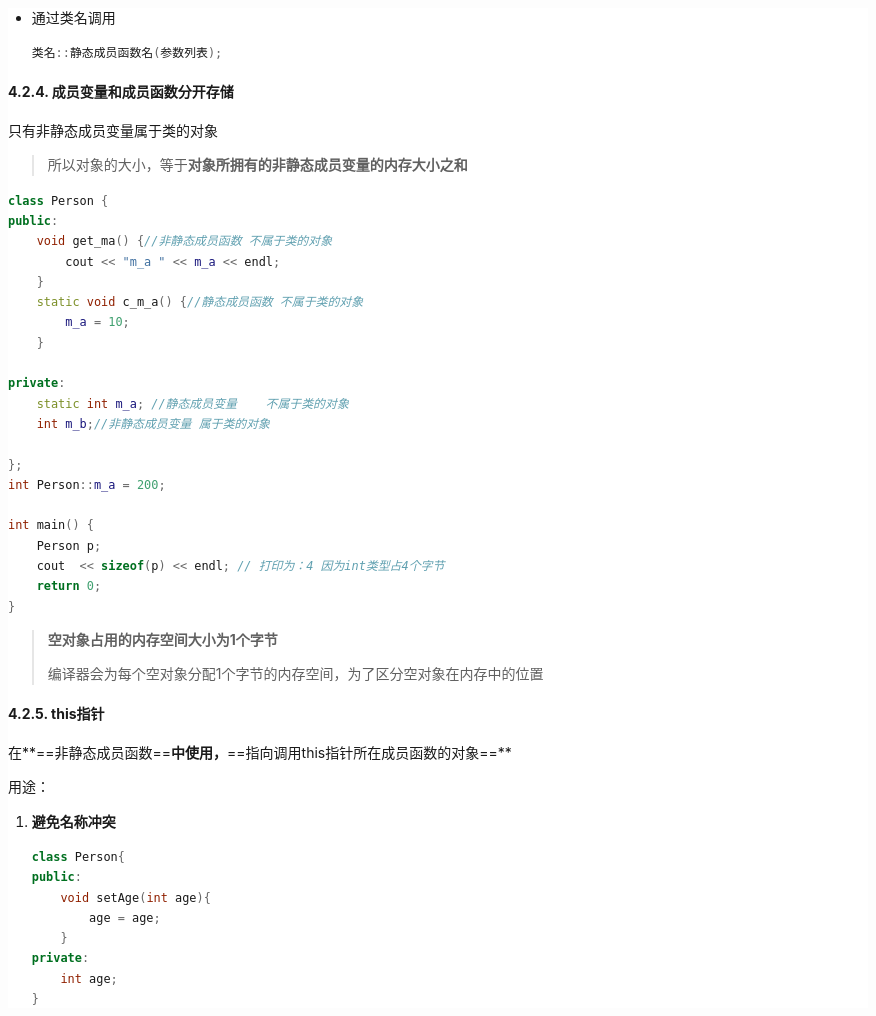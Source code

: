 + 通过类名调用

  ```c++
  类名::静态成员函数名(参数列表);
  ```

#### 4.2.4. 成员变量和成员函数分开存储

只有非静态成员变量属于类的对象

> 所以对象的大小，等于**对象所拥有的非静态成员变量的内存大小之和**

```c++
class Person {
public:
	void get_ma() {//非静态成员函数 不属于类的对象
		cout << "m_a " << m_a << endl;
	}
	static void c_m_a() {//静态成员函数 不属于类的对象
		m_a = 10;
	}

private:
	static int m_a; //静态成员变量	不属于类的对象
	int m_b;//非静态成员变量 属于类的对象
	
};
int Person::m_a = 200;

int main() {
	Person p;
	cout  << sizeof(p) << endl; // 打印为：4 因为int类型占4个字节
	return 0;
}
```

> **空对象占用的内存空间大小为1个字节**
>
> 编译器会为每个空对象分配1个字节的内存空间，为了区分空对象在内存中的位置

#### 4.2.5. this指针

在**==非静态成员函数==**中使用，**==指向调用this指针所在成员函数的对象==**

用途：

1. **避免名称冲突**

   ```c++
   class Person{
   public:
       void setAge(int age){
           age = age;
       }
   private:
       int age;
   }
   ```
